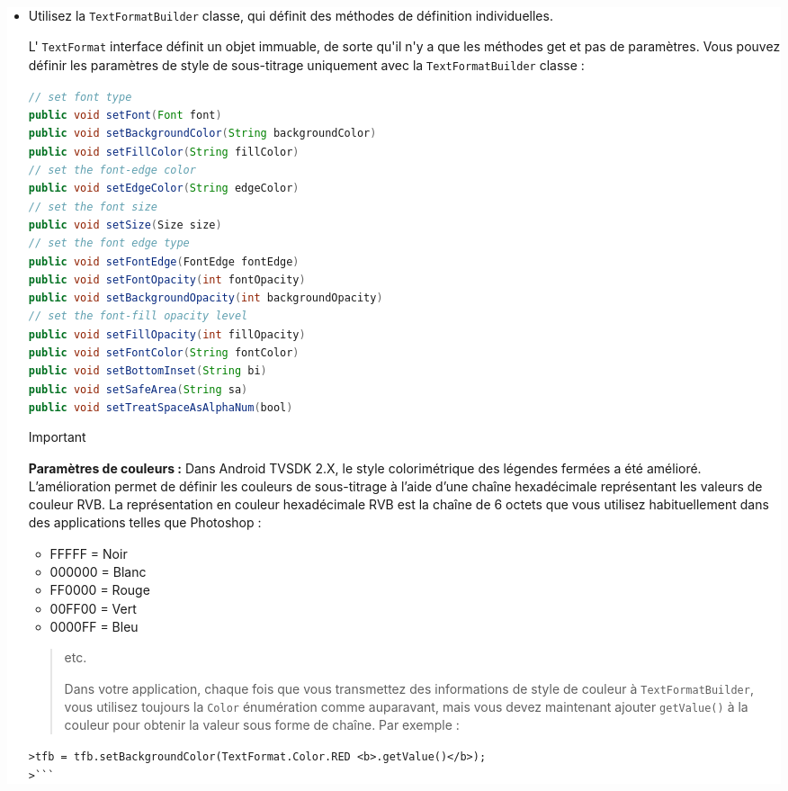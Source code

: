    * Utilisez la `TextFormatBuilder` classe, qui définit des méthodes de définition individuelles.

      L&#39; `TextFormat` interface définit un objet immuable, de sorte qu&#39;il n&#39;y a que les méthodes get et pas de paramètres. Vous pouvez définir les paramètres de style de sous-titrage uniquement avec la `TextFormatBuilder` classe :

      ```java
      // set font type 
      public void setFont(Font font)  
      public void setBackgroundColor(String backgroundColor) 
      public void setFillColor(String fillColor) 
      // set the font-edge color 
      public void setEdgeColor(String edgeColor)  
      // set the font size 
      public void setSize(Size size)  
      // set the font edge type 
      public void setFontEdge(FontEdge fontEdge)  
      public void setFontOpacity(int fontOpacity) 
      public void setBackgroundOpacity(int backgroundOpacity) 
      // set the font-fill opacity level 
      public void setFillOpacity(int fillOpacity)  
      public void setFontColor(String fontColor) 
      public void setBottomInset(String bi) 
      public void setSafeArea(String sa) 
      public void setTreatSpaceAsAlphaNum(bool)
      ```

      >[!IMPORTANT]
      >
      >**Paramètres de couleurs :** Dans Android TVSDK 2.X, le style colorimétrique des légendes fermées a été amélioré. L’amélioration permet de définir les couleurs de sous-titrage à l’aide d’une chaîne hexadécimale représentant les valeurs de couleur RVB. La représentation en couleur hexadécimale RVB est la chaîne de 6 octets que vous utilisez habituellement dans des applications telles que Photoshop :
      >
      >    * FFFFF = Noir
      >    * 000000 = Blanc
      >    * FF0000 = Rouge
      >    * 00FF00 = Vert
      >    * 0000FF = Bleu

      >
      >etc.
      >
      >Dans votre application, chaque fois que vous transmettez des informations de style de couleur à `TextFormatBuilder`, vous utilisez toujours la `Color` énumération comme auparavant, mais vous devez maintenant ajouter `getValue()` à la couleur pour obtenir la valeur sous forme de chaîne. Par exemple :
      >
      >
      ```
      >tfb = tfb.setBackgroundColor(TextFormat.Color.RED <b>.getValue()</b>);
      >```
